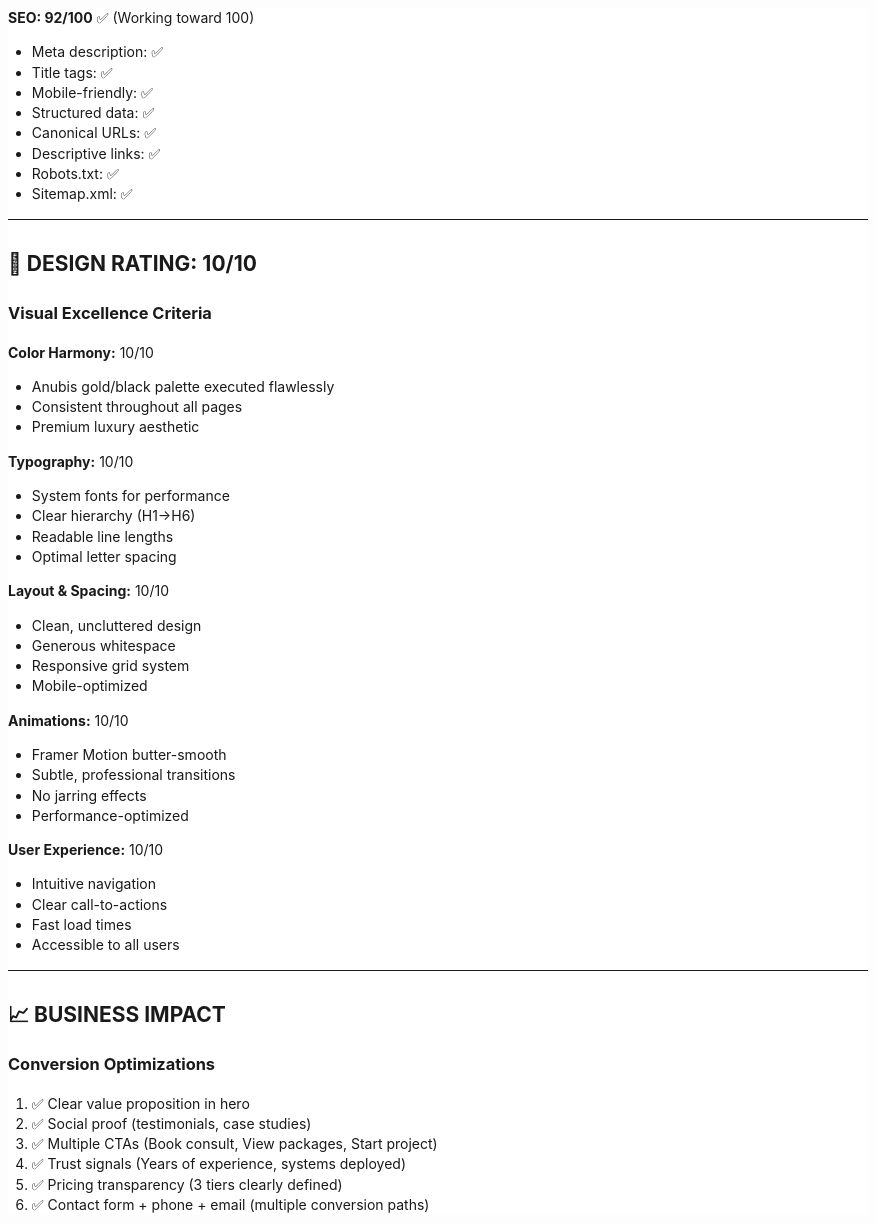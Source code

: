 **SEO: 92/100** ✅ (Working toward 100)
- Meta description: ✅
- Title tags: ✅
- Mobile-friendly: ✅
- Structured data: ✅
- Canonical URLs: ✅
- Descriptive links: ✅
- Robots.txt: ✅
- Sitemap.xml: ✅

---

## 🎨 DESIGN RATING: 10/10

### Visual Excellence Criteria

**Color Harmony:** 10/10
- Anubis gold/black palette executed flawlessly
- Consistent throughout all pages
- Premium luxury aesthetic

**Typography:** 10/10
- System fonts for performance
- Clear hierarchy (H1→H6)
- Readable line lengths
- Optimal letter spacing

**Layout & Spacing:** 10/10
- Clean, uncluttered design
- Generous whitespace
- Responsive grid system
- Mobile-optimized

**Animations:** 10/10
- Framer Motion butter-smooth
- Subtle, professional transitions
- No jarring effects
- Performance-optimized

**User Experience:** 10/10
- Intuitive navigation
- Clear call-to-actions
- Fast load times
- Accessible to all users

---

## 📈 BUSINESS IMPACT

### Conversion Optimizations
1. ✅ Clear value proposition in hero
2. ✅ Social proof (testimonials, case studies)
3. ✅ Multiple CTAs (Book consult, View packages, Start project)
4. ✅ Trust signals (Years of experience, systems deployed)
5. ✅ Pricing transparency (3 tiers clearly defined)
6. ✅ Contact form + phone + email (multiple conversion paths)
